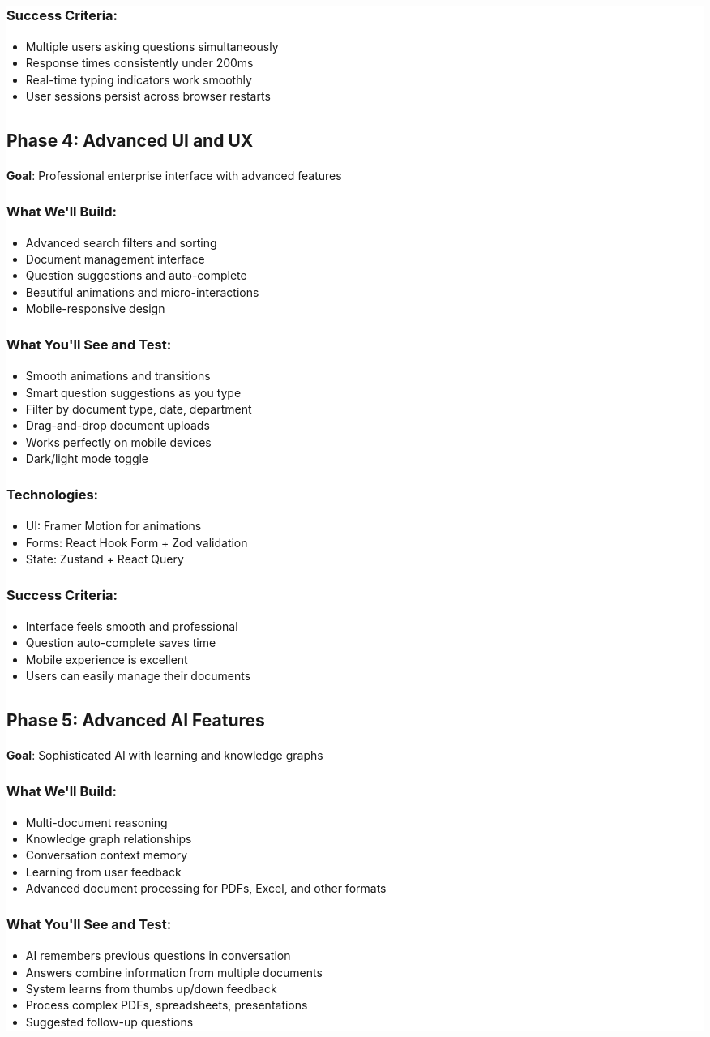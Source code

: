 ### Success Criteria:
- Multiple users asking questions simultaneously
- Response times consistently under 200ms
- Real-time typing indicators work smoothly
- User sessions persist across browser restarts

## Phase 4: Advanced UI and UX
**Goal**: Professional enterprise interface with advanced features

### What We'll Build:
- Advanced search filters and sorting
- Document management interface
- Question suggestions and auto-complete
- Beautiful animations and micro-interactions
- Mobile-responsive design

### What You'll See and Test:
- Smooth animations and transitions
- Smart question suggestions as you type
- Filter by document type, date, department
- Drag-and-drop document uploads
- Works perfectly on mobile devices
- Dark/light mode toggle

### Technologies:
- UI: Framer Motion for animations
- Forms: React Hook Form + Zod validation
- State: Zustand + React Query

### Success Criteria:
- Interface feels smooth and professional
- Question auto-complete saves time
- Mobile experience is excellent
- Users can easily manage their documents

## Phase 5: Advanced AI Features
**Goal**: Sophisticated AI with learning and knowledge graphs

### What We'll Build:
- Multi-document reasoning
- Knowledge graph relationships
- Conversation context memory
- Learning from user feedback
- Advanced document processing for PDFs, Excel, and other formats

### What You'll See and Test:
- AI remembers previous questions in conversation
- Answers combine information from multiple documents
- System learns from thumbs up/down feedback
- Process complex PDFs, spreadsheets, presentations
- Suggested follow-up questions
